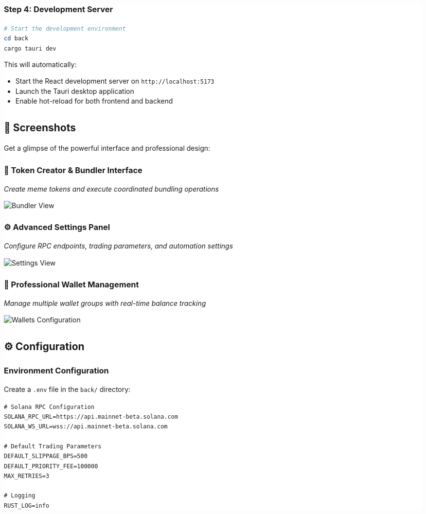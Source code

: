 ### Step 4: Development Server

```powershell
# Start the development environment
cd back
cargo tauri dev
```

This will automatically:

- Start the React development server on `http://localhost:5173`
- Launch the Tauri desktop application
- Enable hot-reload for both frontend and backend

## 📸 Screenshots

Get a glimpse of the powerful interface and professional design:

### 🚀 Token Creator & Bundler Interface

_Create meme tokens and execute coordinated bundling operations_

![Bundler View](docs/view-bundler.png)

### ⚙️ Advanced Settings Panel

_Configure RPC endpoints, trading parameters, and automation settings_

![Settings View](docs/view-settings.png)

### 💼 Professional Wallet Management

_Manage multiple wallet groups with real-time balance tracking_

![Wallets Configuration](docs/view-wallets-config.png)

## ⚙️ Configuration

### Environment Configuration

Create a `.env` file in the `back/` directory:

```env
# Solana RPC Configuration
SOLANA_RPC_URL=https://api.mainnet-beta.solana.com
SOLANA_WS_URL=wss://api.mainnet-beta.solana.com

# Default Trading Parameters
DEFAULT_SLIPPAGE_BPS=500
DEFAULT_PRIORITY_FEE=100000
MAX_RETRIES=3

# Logging
RUST_LOG=info
```
